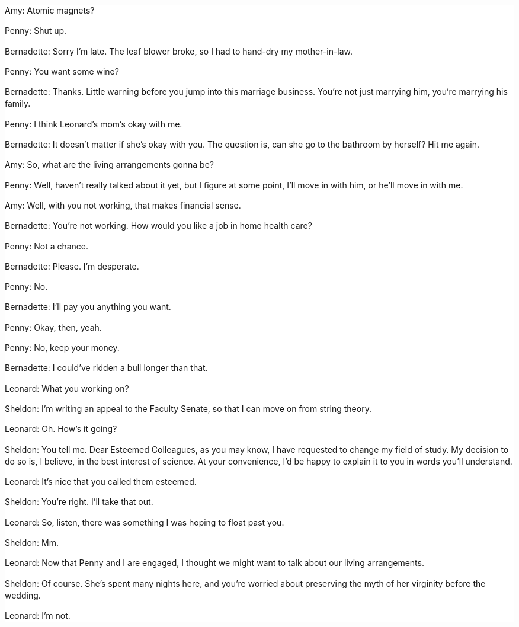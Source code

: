 Amy: Atomic magnets?

Penny: Shut up.

Bernadette: Sorry I’m late. The leaf blower broke, so I had to hand-dry my mother-in-law.

Penny: You want some wine?

Bernadette: Thanks. Little warning before you jump into this marriage business. You’re not just marrying him, you’re marrying his family.

Penny: I think Leonard’s mom’s okay with me.

Bernadette: It doesn’t matter if she’s okay with you. The question is, can she go to the bathroom by herself? Hit me again.

Amy: So, what are the living arrangements gonna be?

Penny: Well, haven’t really talked about it yet, but I figure at some point, I’ll move in with him, or he’ll move in with me.

Amy: Well, with you not working, that makes financial sense.

Bernadette: You’re not working. How would you like a job in home health care?

Penny: Not a chance.

Bernadette: Please. I’m desperate.

Penny: No.

Bernadette: I’ll pay you anything you want.

Penny: Okay, then, yeah.

Penny: No, keep your money.

Bernadette: I could’ve ridden a bull longer than that.

Leonard: What you working on?

Sheldon: I’m writing an appeal to the Faculty Senate, so that I can move on from string theory.

Leonard: Oh. How’s it going?

Sheldon: You tell me. Dear Esteemed Colleagues, as you may know, I have requested to change my field of study. My decision to do so is, I believe, in the best interest of science. At your convenience, I’d be happy to explain it to you in words you’ll understand.

Leonard: It’s nice that you called them esteemed.

Sheldon: You’re right. I’ll take that out.

Leonard: So, listen, there was something I was hoping to float past you.

Sheldon: Mm.

Leonard: Now that Penny and I are engaged, I thought we might want to talk about our living arrangements.

Sheldon: Of course. She’s spent many nights here, and you’re worried about preserving the myth of her virginity before the wedding.

Leonard: I’m not.
